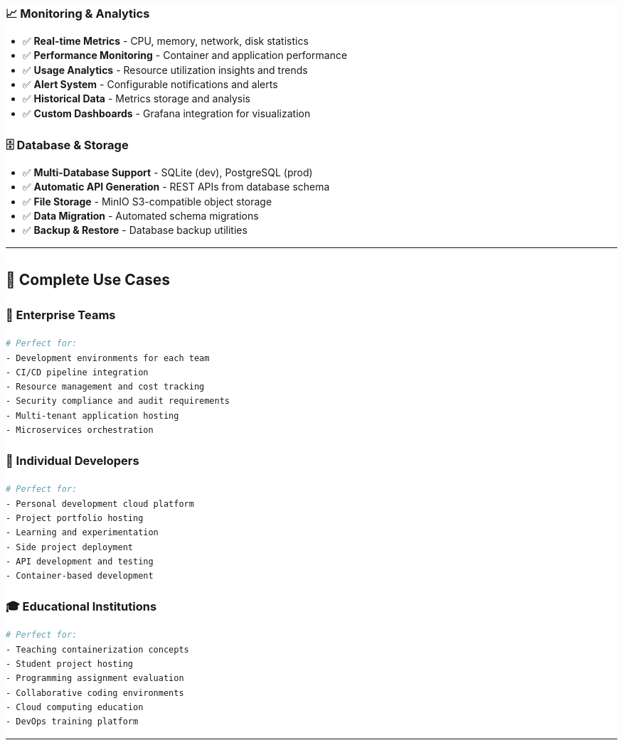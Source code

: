 ### 📈 Monitoring & Analytics
- ✅ **Real-time Metrics** - CPU, memory, network, disk statistics
- ✅ **Performance Monitoring** - Container and application performance
- ✅ **Usage Analytics** - Resource utilization insights and trends
- ✅ **Alert System** - Configurable notifications and alerts
- ✅ **Historical Data** - Metrics storage and analysis
- ✅ **Custom Dashboards** - Grafana integration for visualization

### 🗄️ Database & Storage
- ✅ **Multi-Database Support** - SQLite (dev), PostgreSQL (prod)
- ✅ **Automatic API Generation** - REST APIs from database schema
- ✅ **File Storage** - MinIO S3-compatible object storage
- ✅ **Data Migration** - Automated schema migrations
- ✅ **Backup & Restore** - Database backup utilities

---

## 🎯 Complete Use Cases

### 🏢 Enterprise Teams
```bash
# Perfect for:
- Development environments for each team
- CI/CD pipeline integration
- Resource management and cost tracking
- Security compliance and audit requirements
- Multi-tenant application hosting
- Microservices orchestration
```

### 👥 Individual Developers
```bash
# Perfect for:
- Personal development cloud platform
- Project portfolio hosting
- Learning and experimentation
- Side project deployment
- API development and testing
- Container-based development
```

### 🎓 Educational Institutions
```bash
# Perfect for:
- Teaching containerization concepts
- Student project hosting
- Programming assignment evaluation
- Collaborative coding environments
- Cloud computing education
- DevOps training platform
```

---
